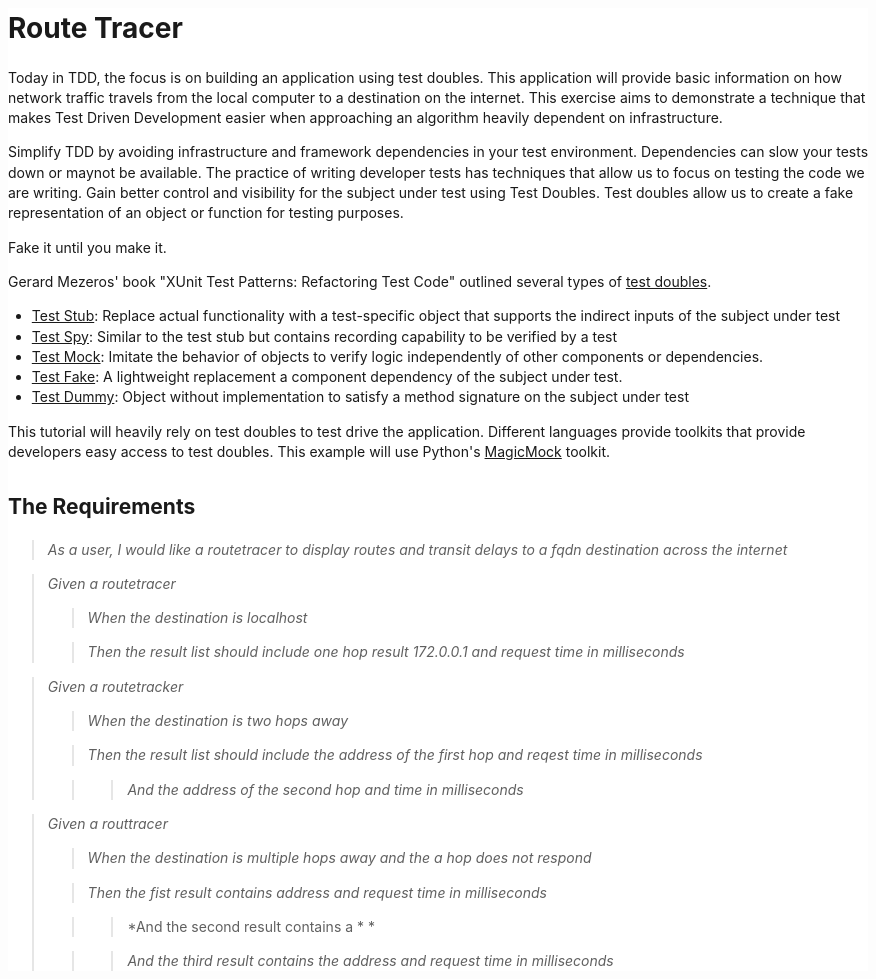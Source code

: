 # Route Tracer
Today in TDD, the focus is on building an application using test doubles. This application will provide basic information on how network traffic travels from the local computer to a destination on the internet. This exercise aims to demonstrate a technique that makes Test Driven Development easier when approaching an algorithm heavily dependent on infrastructure.

Simplify TDD by avoiding infrastructure and framework dependencies in your test environment. Dependencies can slow your tests down or maynot be available. The practice of writing developer tests has techniques that allow us to focus on testing the code we are writing. Gain better control and visibility for the subject under test using Test Doubles. Test doubles allow us to create a fake representation of an object or function for testing purposes.

Fake it until you make it.

Gerard Mezeros' book "XUnit Test Patterns: Refactoring Test Code" outlined several types of [test doubles](http://xunitpatterns.com/Test%20Double.html).
 
* [Test Stub](http://xunitpatterns.com/Test%20Stub.html): Replace actual functionality with a test-specific object that supports the indirect inputs of the subject under test
* [Test Spy](http://xunitpatterns.com/Test%20Spy.html): Similar to the test stub but contains recording capability to be verified by a test
* [Test Mock](http://xunitpatterns.com/Mock%20Object.html): Imitate the behavior of objects to verify logic independently of other components or dependencies.
* [Test Fake](http://xunitpatterns.com/Fake%20Object.html): A lightweight replacement a component dependency of the subject under test.
* [Test Dummy](http://xunitpatterns.com/Dummy%20Object.html): Object without implementation to satisfy a method signature on the subject under test

This tutorial will heavily rely on test doubles to test drive the application. Different languages provide toolkits that provide developers easy access to test doubles. This example will use Python's [MagicMock](https://docs.python.org/3/library/unittest.mock.html) toolkit.

## The Requirements

  > *As a user, I would like a routetracer to display routes and transit delays to a fqdn destination across the internet*
   
  >*Given a routetracer*
  >
  >>*When the destination is localhost*
  >
  >>*Then the result list should include one hop result 172.0.0.1 and request time in milliseconds*

  > *Given a routetracker*
  >
  >>*When the destination is two hops away*
  >
  >>*Then the result list should include the address of the first hop and reqest time in milliseconds*
  >
  >>>*And the address of the second hop and time in milliseconds*

  >*Given a routtracer*
  >
  >>*When the destination is multiple hops away and the a hop does not respond*
  >
  >>*Then the fist result contains address and request time in milliseconds*
  >
  >>>*And the second result contains a * *
  >
  >>>*And the third result contains the address and request time in milliseconds*
